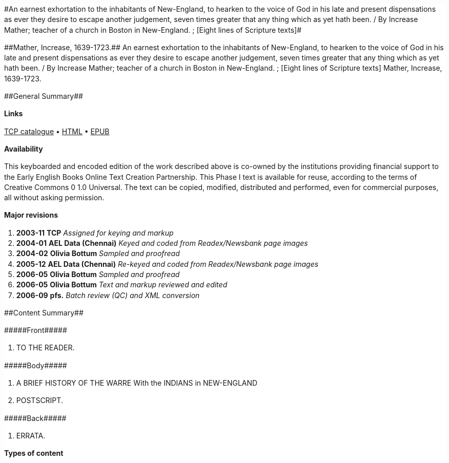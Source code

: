 #An earnest exhortation to the inhabitants of New-England, to hearken to the voice of God in his late and present dispensations as ever they desire to escape another judgement, seven times greater that any thing which as yet hath been. / By Increase Mather; teacher of a church in Boston in New-England. ; [Eight lines of Scripture texts]#

##Mather, Increase, 1639-1723.##
An earnest exhortation to the inhabitants of New-England, to hearken to the voice of God in his late and present dispensations as ever they desire to escape another judgement, seven times greater that any thing which as yet hath been. / By Increase Mather; teacher of a church in Boston in New-England. ; [Eight lines of Scripture texts]
Mather, Increase, 1639-1723.

##General Summary##

**Links**

[TCP catalogue](http://www.ota.ox.ac.uk/tcp/)  • 
[HTML](http://tei.it.ox.ac.uk/tcp/Texts-HTML/free/N00/N00162.html)  • 
[EPUB](http://tei.it.ox.ac.uk/tcp/Texts-EPUB/free/N00/N00162.epub)

**Availability**

This keyboarded and encoded edition of the
	       work described above is co-owned by the institutions
	       providing financial support to the Early English Books
	       Online Text Creation Partnership. This Phase I text is
	       available for reuse, according to the terms of Creative
	       Commons 0 1.0 Universal. The text can be copied,
	       modified, distributed and performed, even for
	       commercial purposes, all without asking permission.

**Major revisions**

1. __2003-11__ __TCP__ *Assigned for keying and markup*
1. __2004-01__ __AEL Data (Chennai)__ *Keyed and coded from Readex/Newsbank page images*
1. __2004-02__ __Olivia Bottum__ *Sampled and proofread*
1. __2005-12__ __AEL Data (Chennai)__ *Re-keyed and coded from Readex/Newsbank page images*
1. __2006-05__ __Olivia Bottum__ *Sampled and proofread*
1. __2006-05__ __Olivia Bottum__ *Text and markup reviewed and edited*
1. __2006-09__ __pfs.__ *Batch review (QC) and XML conversion*

##Content Summary##

#####Front#####

1. TO THE READER.

#####Body#####

1. A BRIEF HISTORY OF THE WARRE With the INDIANS in NEW-ENGLAND

1. POSTSCRIPT.

#####Back#####

1. ERRATA.

**Types of content**
